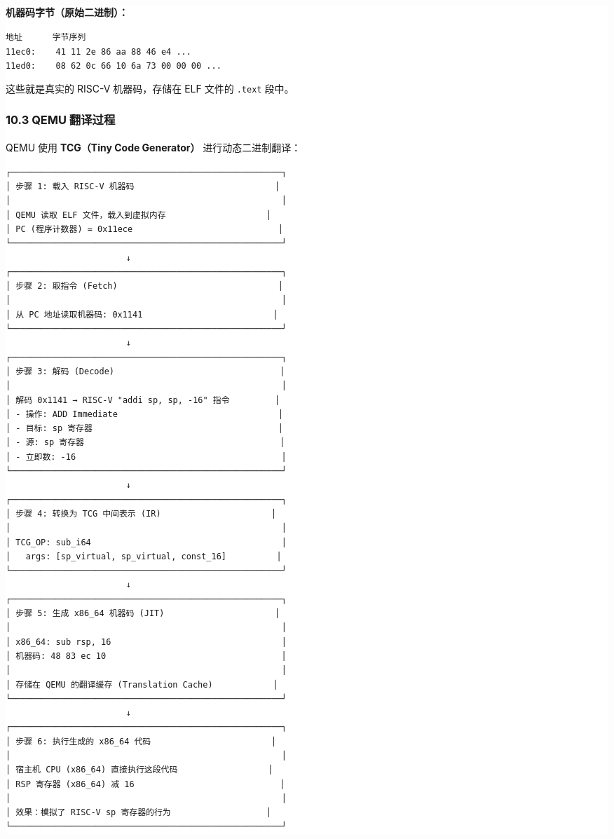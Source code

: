 **机器码字节（原始二进制）：**

```
地址      字节序列
11ec0:    41 11 2e 86 aa 88 46 e4 ...
11ed0:    08 62 0c 66 10 6a 73 00 00 00 ...
```

这些就是真实的 RISC-V 机器码，存储在 ELF 文件的 `.text` 段中。

### 10.3 QEMU 翻译过程

QEMU 使用 **TCG（Tiny Code Generator）** 进行动态二进制翻译：

```
┌──────────────────────────────────────────────────────┐
│ 步骤 1: 载入 RISC-V 机器码                            │
│                                                      │
│ QEMU 读取 ELF 文件，载入到虚拟内存                    │
│ PC (程序计数器) = 0x11ece                             │
└──────────────────────────────────────────────────────┘
                        ↓
┌──────────────────────────────────────────────────────┐
│ 步骤 2: 取指令 (Fetch)                                │
│                                                      │
│ 从 PC 地址读取机器码: 0x1141                          │
└──────────────────────────────────────────────────────┘
                        ↓
┌──────────────────────────────────────────────────────┐
│ 步骤 3: 解码 (Decode)                                 │
│                                                      │
│ 解码 0x1141 → RISC-V "addi sp, sp, -16" 指令         │
│ - 操作: ADD Immediate                                │
│ - 目标: sp 寄存器                                     │
│ - 源: sp 寄存器                                       │
│ - 立即数: -16                                         │
└──────────────────────────────────────────────────────┘
                        ↓
┌──────────────────────────────────────────────────────┐
│ 步骤 4: 转换为 TCG 中间表示 (IR)                      │
│                                                      │
│ TCG_OP: sub_i64                                      │
│   args: [sp_virtual, sp_virtual, const_16]          │
└──────────────────────────────────────────────────────┘
                        ↓
┌──────────────────────────────────────────────────────┐
│ 步骤 5: 生成 x86_64 机器码 (JIT)                      │
│                                                      │
│ x86_64: sub rsp, 16                                  │
│ 机器码: 48 83 ec 10                                   │
│                                                      │
│ 存储在 QEMU 的翻译缓存 (Translation Cache)            │
└──────────────────────────────────────────────────────┘
                        ↓
┌──────────────────────────────────────────────────────┐
│ 步骤 6: 执行生成的 x86_64 代码                        │
│                                                      │
│ 宿主机 CPU (x86_64) 直接执行这段代码                  │
│ RSP 寄存器 (x86_64) 减 16                             │
│                                                      │
│ 效果：模拟了 RISC-V sp 寄存器的行为                   │
└──────────────────────────────────────────────────────┘
```
